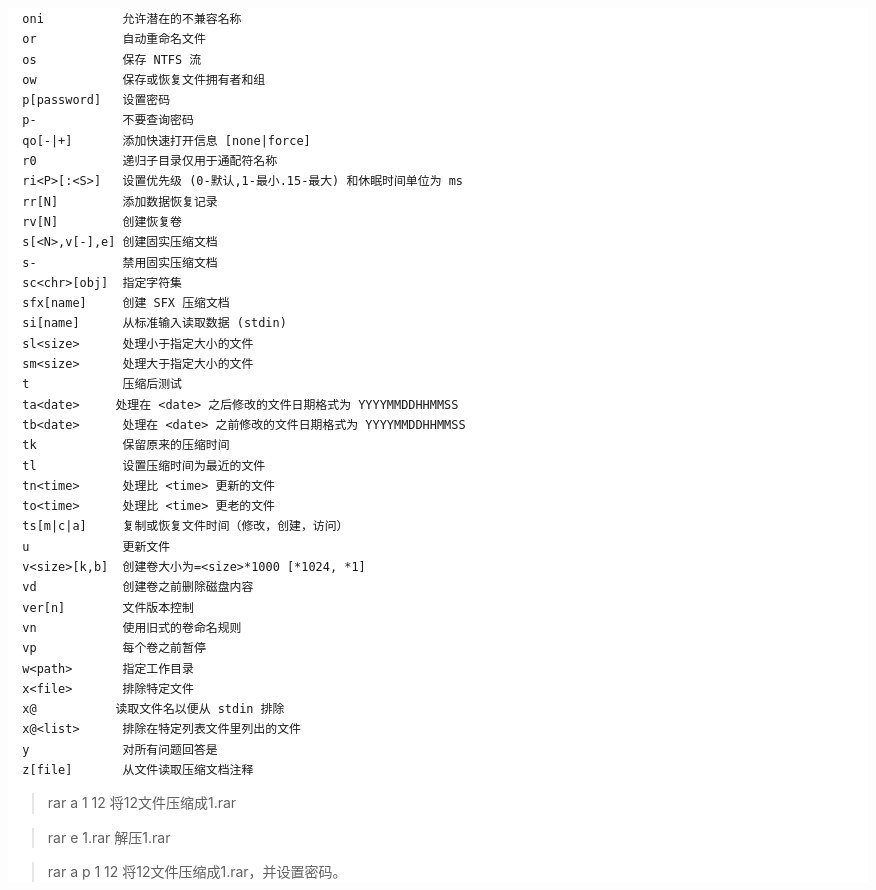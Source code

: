       oni           允许潜在的不兼容名称
      or            自动重命名文件
      os            保存 NTFS 流
      ow            保存或恢复文件拥有者和组
      p[password]   设置密码
      p-            不要查询密码
      qo[-|+]       添加快速打开信息 [none|force]
      r0            递归子目录仅用于通配符名称
      ri<P>[:<S>]   设置优先级 (0-默认,1-最小.15-最大) 和休眠时间单位为 ms
      rr[N]         添加数据恢复记录
      rv[N]         创建恢复卷
      s[<N>,v[-],e] 创建固实压缩文档
      s-            禁用固实压缩文档
      sc<chr>[obj]  指定字符集
      sfx[name]     创建 SFX 压缩文档
      si[name]      从标准输入读取数据 (stdin)
      sl<size>      处理小于指定大小的文件
      sm<size>      处理大于指定大小的文件
      t             压缩后测试
      ta<date>     处理在 <date> 之后修改的文件日期格式为 YYYYMMDDHHMMSS
      tb<date>      处理在 <date> 之前修改的文件日期格式为 YYYYMMDDHHMMSS
      tk            保留原来的压缩时间
      tl            设置压缩时间为最近的文件
      tn<time>      处理比 <time> 更新的文件
      to<time>      处理比 <time> 更老的文件
      ts[m|c|a]     复制或恢复文件时间（修改，创建，访问）
      u             更新文件
      v<size>[k,b]  创建卷大小为=<size>*1000 [*1024, *1]
      vd            创建卷之前删除磁盘内容
      ver[n]        文件版本控制
      vn            使用旧式的卷命名规则
      vp            每个卷之前暂停
      w<path>       指定工作目录
      x<file>       排除特定文件
      x@           读取文件名以便从 stdin 排除
      x@<list>      排除在特定列表文件里列出的文件
      y             对所有问题回答是
      z[file]       从文件读取压缩文档注释
      
>rar a 1 12 将12文件压缩成1.rar

>rar e 1.rar 解压1.rar

>rar a p 1 12 将12文件压缩成1.rar，并设置密码。
